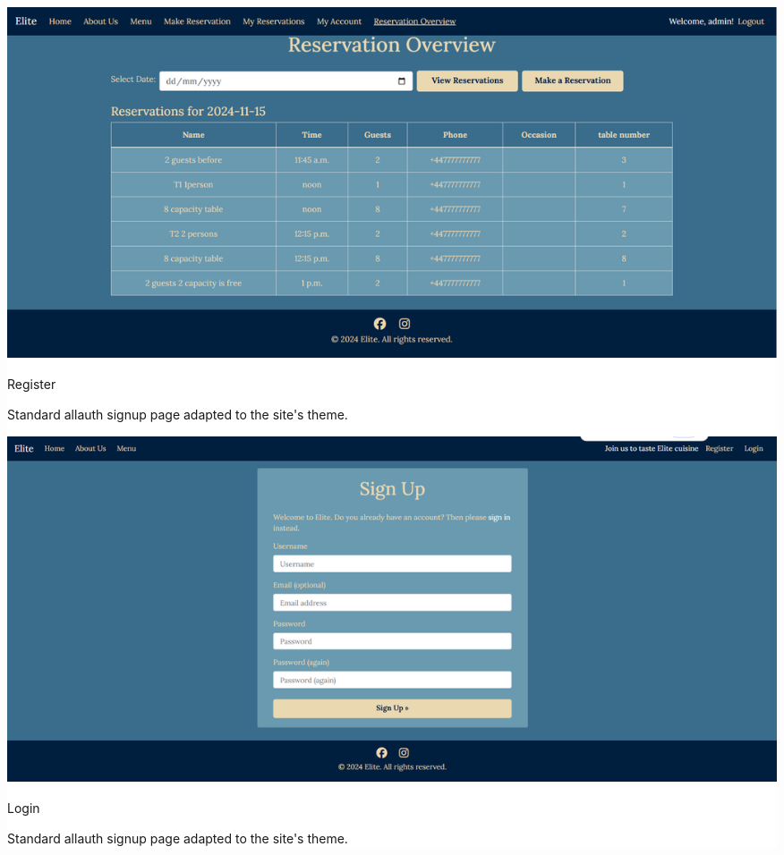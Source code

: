 ![Admin Reservation Overview](docs/readme/features/features18.png)

Register

Standard allauth signup page adapted to the site's theme.

![Register](docs/readme/features/features19.png)

Login 

Standard allauth signup page adapted to the site's theme.
